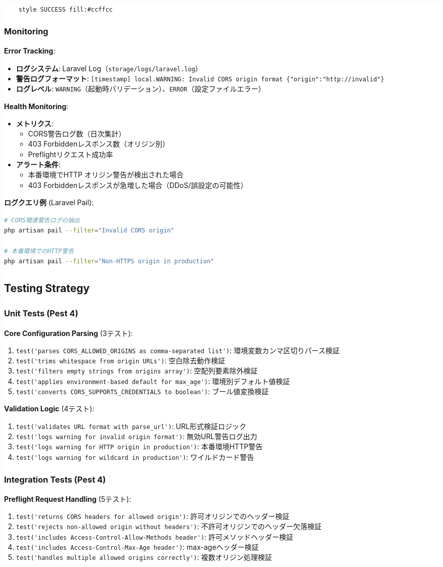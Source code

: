 ```mermaid
    style SUCCESS fill:#ccffcc
```

### Monitoring

**Error Tracking**:
- **ログシステム**: Laravel Log（`storage/logs/laravel.log`）
- **警告ログフォーマット**: `[timestamp] local.WARNING: Invalid CORS origin format {"origin":"http://invalid"}`
- **ログレベル**: `WARNING`（起動時バリデーション）、`ERROR`（設定ファイルエラー）

**Health Monitoring**:
- **メトリクス**:
  - CORS警告ログ数（日次集計）
  - 403 Forbiddenレスポンス数（オリジン別）
  - Preflightリクエスト成功率
- **アラート条件**:
  - 本番環境でHTTP オリジン警告が検出された場合
  - 403 Forbiddenレスポンスが急増した場合（DDoS/誤設定の可能性）

**ログクエリ例** (Laravel Pail):
```bash
# CORS関連警告ログの抽出
php artisan pail --filter="Invalid CORS origin"

# 本番環境でのHTTP警告
php artisan pail --filter="Non-HTTPS origin in production"
```

## Testing Strategy

### Unit Tests (Pest 4)

**Core Configuration Parsing** (3テスト):
1. `test('parses CORS_ALLOWED_ORIGINS as comma-separated list')`: 環境変数カンマ区切りパース検証
2. `test('trims whitespace from origin URLs')`: 空白除去動作検証
3. `test('filters empty strings from origins array')`: 空配列要素除外検証
4. `test('applies environment-based default for max_age')`: 環境別デフォルト値検証
5. `test('converts CORS_SUPPORTS_CREDENTIALS to boolean')`: ブール値変換検証

**Validation Logic** (4テスト):
1. `test('validates URL format with parse_url')`: URL形式検証ロジック
2. `test('logs warning for invalid origin format')`: 無効URL警告ログ出力
3. `test('logs warning for HTTP origin in production')`: 本番環境HTTP警告
4. `test('logs warning for wildcard in production')`: ワイルドカード警告

### Integration Tests (Pest 4)

**Preflight Request Handling** (5テスト):
1. `test('returns CORS headers for allowed origin')`: 許可オリジンでのヘッダー検証
2. `test('rejects non-allowed origin without headers')`: 不許可オリジンでのヘッダー欠落検証
3. `test('includes Access-Control-Allow-Methods header')`: 許可メソッドヘッダー検証
4. `test('includes Access-Control-Max-Age header')`: max-ageヘッダー検証
5. `test('handles multiple allowed origins correctly')`: 複数オリジン処理検証
